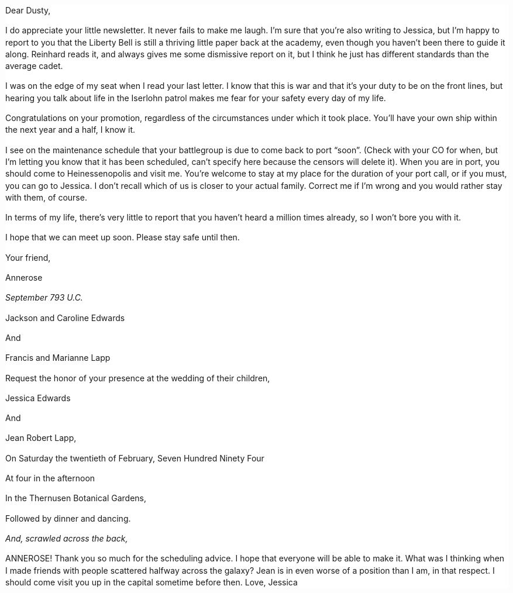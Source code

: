Dear Dusty,

I do appreciate your little newsletter\. It never fails to make me laugh\. I’m sure that you’re also writing to Jessica, but I’m happy to report to you that the Liberty Bell is still a thriving little paper back at the academy, even though you haven’t been there to guide it along\. Reinhard reads it, and always gives me some dismissive report on it, but I think he just has different standards than the average cadet\.

I was on the edge of my seat when I read your last letter\. I know that this is war and that it’s your duty to be on the front lines, but hearing you talk about life in the Iserlohn patrol makes me fear for your safety every day of my life\. 

Congratulations on your promotion, regardless of the circumstances under which it took place\. You’ll have your own ship within the next year and a half, I know it\.

I see on the maintenance schedule that your battlegroup is due to come back to port “soon”\. \(Check with your CO for when, but I’m letting you know that it has been scheduled, can’t specify here because the censors will delete it\)\. When you are in port, you should come to Heinessenopolis and visit me\. You’re welcome to stay at my place for the duration of your port call, or if you must, you can go to Jessica\. I don’t recall which of us is closer to your actual family\. Correct me if I’m wrong and you would rather stay with them, of course\.

In terms of my life, there’s very little to report that you haven’t heard a million times already, so I won’t bore you with it\. 

I hope that we can meet up soon\. Please stay safe until then\.

Your friend,

Annerose

*September 793 U\.C\.*

Jackson and Caroline Edwards

And

Francis and Marianne Lapp

Request the honor of your presence at the wedding of their children,

Jessica Edwards

And 

Jean Robert Lapp,

On Saturday the twentieth of February, Seven Hundred Ninety Four

At four in the afternoon

In the Thernusen Botanical Gardens,

Followed by dinner and dancing\.

*And, scrawled across the back,*

ANNEROSE\! Thank you so much for the scheduling advice\. I hope that everyone will be able to make it\. What was I thinking when I made friends with people scattered halfway across the galaxy? Jean is in even worse of a position than I am, in that respect\. I should come visit you up in the capital sometime before then\. Love, Jessica
